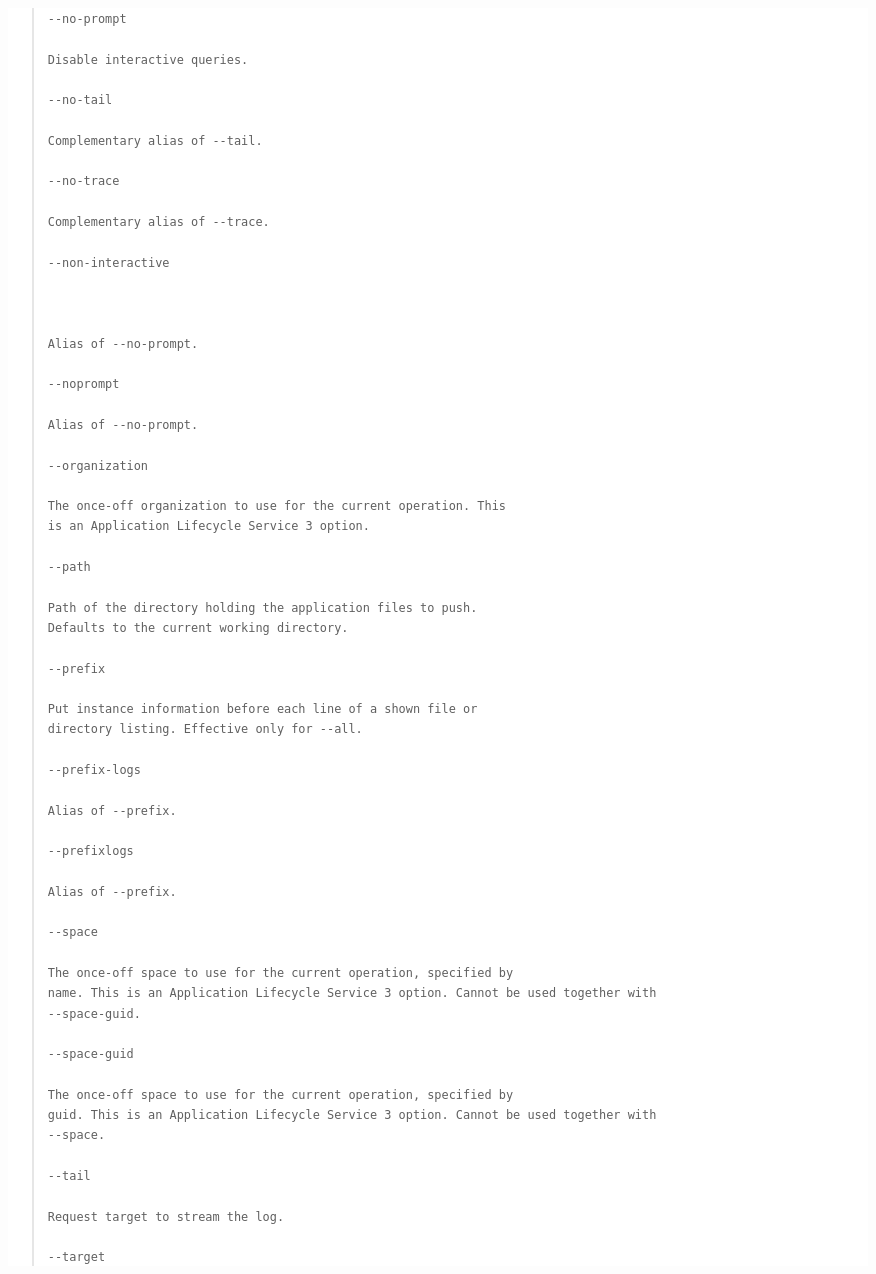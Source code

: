 >
>     --no-prompt
>
>     Disable interactive queries.
>
>     --no-tail
>
>     Complementary alias of --tail.
>
>     --no-trace
>
>     Complementary alias of --trace.
>
>     --non-interactive
>
>      
>
>     Alias of --no-prompt.
>
>     --noprompt
>
>     Alias of --no-prompt.
>
>     --organization
>
>     The once-off organization to use for the current operation. This
>     is an Application Lifecycle Service 3 option.
>
>     --path
>
>     Path of the directory holding the application files to push.
>     Defaults to the current working directory.
>
>     --prefix
>
>     Put instance information before each line of a shown file or
>     directory listing. Effective only for --all.
>
>     --prefix-logs
>
>     Alias of --prefix.
>
>     --prefixlogs
>
>     Alias of --prefix.
>
>     --space
>
>     The once-off space to use for the current operation, specified by
>     name. This is an Application Lifecycle Service 3 option. Cannot be used together with
>     --space-guid.
>
>     --space-guid
>
>     The once-off space to use for the current operation, specified by
>     guid. This is an Application Lifecycle Service 3 option. Cannot be used together with
>     --space.
>
>     --tail
>
>     Request target to stream the log.
>
>     --target
>